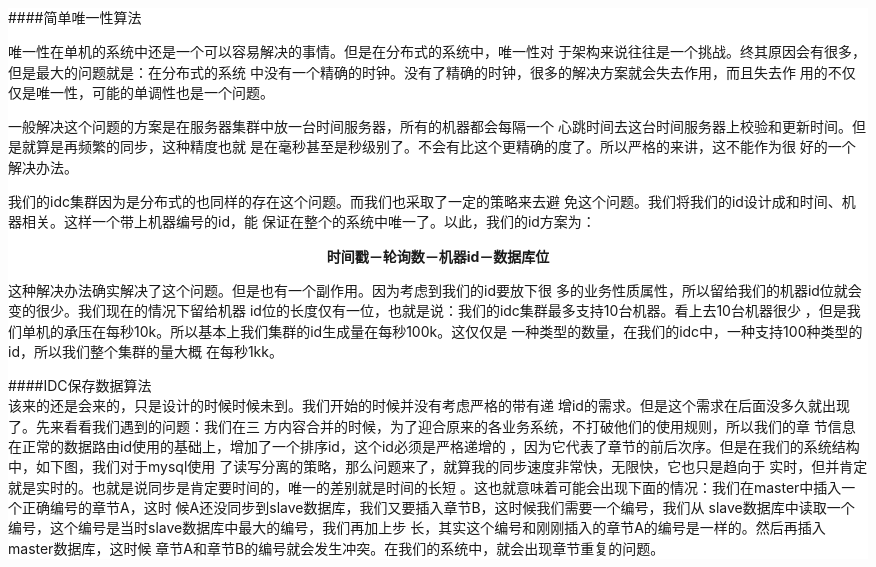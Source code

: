 ####简单唯一性算法  

唯一性在单机的系统中还是一个可以容易解决的事情。但是在分布式的系统中，唯一性对
于架构来说往往是一个挑战。终其原因会有很多，但是最大的问题就是：在分布式的系统
中没有一个精确的时钟。没有了精确的时钟，很多的解决方案就会失去作用，而且失去作
用的不仅仅是唯一性，可能的单调性也是一个问题。  

一般解决这个问题的方案是在服务器集群中放一台时间服务器，所有的机器都会每隔一个
心跳时间去这台时间服务器上校验和更新时间。但是就算是再频繁的同步，这种精度也就
是在毫秒甚至是秒级别了。不会有比这个更精确的度了。所以严格的来讲，这不能作为很
好的一个解决办法。  

我们的idc集群因为是分布式的也同样的存在这个问题。而我们也采取了一定的策略来去避
免这个问题。我们将我们的id设计成和时间、机器相关。这样一个带上机器编号的id，能
保证在整个的系统中唯一了。以此，我们的id方案为：  

<center>
<b>时间戳－轮询数－机器id－数据库位</b>  
</center>

这种解决办法确实解决了这个问题。但是也有一个副作用。因为考虑到我们的id要放下很
多的业务性质属性，所以留给我们的机器id位就会变的很少。我们现在的情况下留给机器
id位的长度仅有一位，也就是说：我们的idc集群最多支持10台机器。看上去10台机器很少
，但是我们单机的承压在每秒10k。所以基本上我们集群的id生成量在每秒100k。这仅仅是
一种类型的数量，在我们的idc中，一种支持100种类型的id，所以我们整个集群的量大概
在每秒1kk。  

####IDC保存数据算法  
该来的还是会来的，只是设计的时候时候未到。我们开始的时候并没有考虑严格的带有递
增id的需求。但是这个需求在后面没多久就出现了。先来看看我们遇到的问题：我们在三
方内容合并的时候，为了迎合原来的各业务系统，不打破他们的使用规则，所以我们的章
节信息在正常的数据路由id使用的基础上，增加了一个排序id，这个id必须是严格递增的
，因为它代表了章节的前后次序。但是在我们的系统结构中，如下图，我们对于mysql使用
了读写分离的策略，那么问题来了，就算我的同步速度非常快，无限快，它也只是趋向于
实时，但并肯定就是实时的。也就是说同步是肯定要时间的，唯一的差别就是时间的长短
。这也就意味着可能会出现下面的情况：我们在master中插入一个正确编号的章节A，这时
候A还没同步到slave数据库，我们又要插入章节B，这时候我们需要一个编号，我们从
slave数据库中读取一个编号，这个编号是当时slave数据库中最大的编号，我们再加上步
长，其实这个编号和刚刚插入的章节A的编号是一样的。然后再插入master数据库，这时候
章节A和章节B的编号就会发生冲突。在我们的系统中，就会出现章节重复的问题。  

<center>